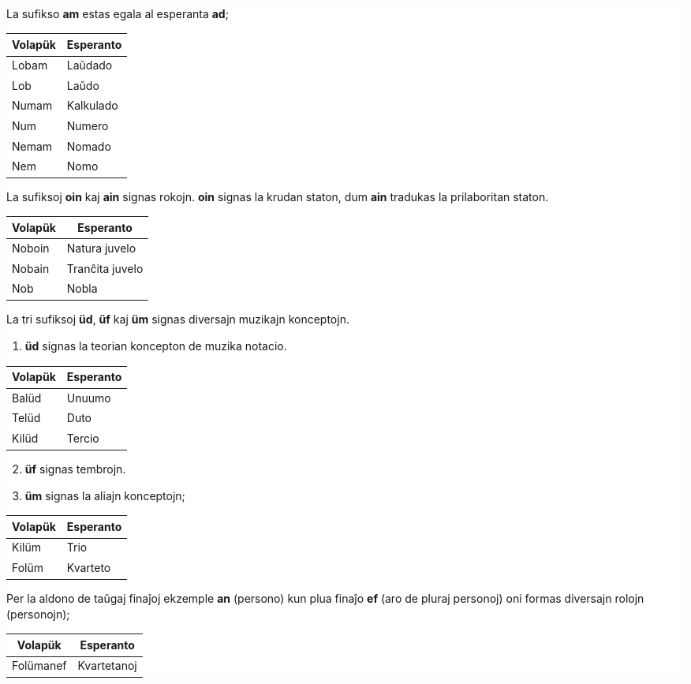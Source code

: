 La sufikso **am** estas egala al esperanta **ad**;

| Volapük | Esperanto |
|---------|-----------|
| Lobam   | Laŭdado   |
| Lob     | Laŭdo     |
| Numam   | Kalkulado |
| Num     | Numero    |
| Nemam   | Nomado    |
| Nem     | Nomo      |

La sufiksoj **oin** kaj **ain** signas rokojn. **oin** signas la krudan staton,
dum **ain** tradukas la prilaboritan staton.

| Volapük | Esperanto       |
|---------|-----------------|
| Noboin  | Natura juvelo   |
| Nobain  | Tranĉita juvelo |
| Nob     | Nobla           |

La tri sufiksoj **üd**, **üf** kaj **üm** signas diversajn muzikajn
konceptojn.

1. **üd** signas la teorian koncepton de muzika notacio.

| Volapük | Esperanto |
|---------|-----------|
| Balüd   | Unuumo    |
| Telüd   | Duto      |
| Kilüd   | Tercio    |

2. **üf** signas tembrojn.

3. **üm** signas la aliajn konceptojn;

| Volapük | Esperanto |
|---------|-----------|
| Kilüm   | Trio      |
| Folüm   | Kvarteto  |

Per la aldono de taŭgaj finaĵoj ekzemple **an** (persono) kun plua finaĵo
**ef** (aro de pluraj personoj) oni formas diversajn rolojn (personojn);

| Volapük   | Esperanto   |
|-----------|-------------|
| Folümanef | Kvartetanoj |
